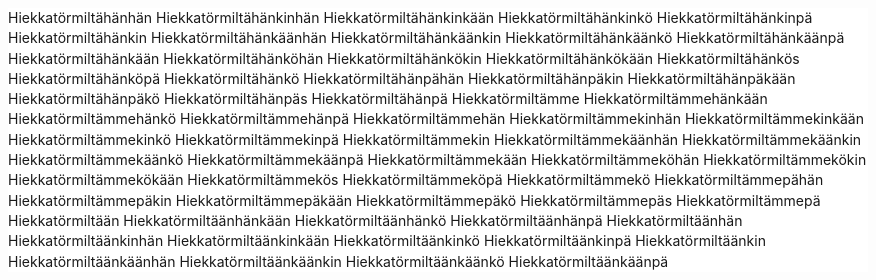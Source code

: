 Hiekkatörmiltähänhän
Hiekkatörmiltähänkinhän
Hiekkatörmiltähänkinkään
Hiekkatörmiltähänkinkö
Hiekkatörmiltähänkinpä
Hiekkatörmiltähänkin
Hiekkatörmiltähänkäänhän
Hiekkatörmiltähänkäänkin
Hiekkatörmiltähänkäänkö
Hiekkatörmiltähänkäänpä
Hiekkatörmiltähänkään
Hiekkatörmiltähänköhän
Hiekkatörmiltähänkökin
Hiekkatörmiltähänkökään
Hiekkatörmiltähänkös
Hiekkatörmiltähänköpä
Hiekkatörmiltähänkö
Hiekkatörmiltähänpähän
Hiekkatörmiltähänpäkin
Hiekkatörmiltähänpäkään
Hiekkatörmiltähänpäkö
Hiekkatörmiltähänpäs
Hiekkatörmiltähänpä
Hiekkatörmiltämme
Hiekkatörmiltämmehänkään
Hiekkatörmiltämmehänkö
Hiekkatörmiltämmehänpä
Hiekkatörmiltämmehän
Hiekkatörmiltämmekinhän
Hiekkatörmiltämmekinkään
Hiekkatörmiltämmekinkö
Hiekkatörmiltämmekinpä
Hiekkatörmiltämmekin
Hiekkatörmiltämmekäänhän
Hiekkatörmiltämmekäänkin
Hiekkatörmiltämmekäänkö
Hiekkatörmiltämmekäänpä
Hiekkatörmiltämmekään
Hiekkatörmiltämmeköhän
Hiekkatörmiltämmekökin
Hiekkatörmiltämmekökään
Hiekkatörmiltämmekös
Hiekkatörmiltämmeköpä
Hiekkatörmiltämmekö
Hiekkatörmiltämmepähän
Hiekkatörmiltämmepäkin
Hiekkatörmiltämmepäkään
Hiekkatörmiltämmepäkö
Hiekkatörmiltämmepäs
Hiekkatörmiltämmepä
Hiekkatörmiltään
Hiekkatörmiltäänhänkään
Hiekkatörmiltäänhänkö
Hiekkatörmiltäänhänpä
Hiekkatörmiltäänhän
Hiekkatörmiltäänkinhän
Hiekkatörmiltäänkinkään
Hiekkatörmiltäänkinkö
Hiekkatörmiltäänkinpä
Hiekkatörmiltäänkin
Hiekkatörmiltäänkäänhän
Hiekkatörmiltäänkäänkin
Hiekkatörmiltäänkäänkö
Hiekkatörmiltäänkäänpä